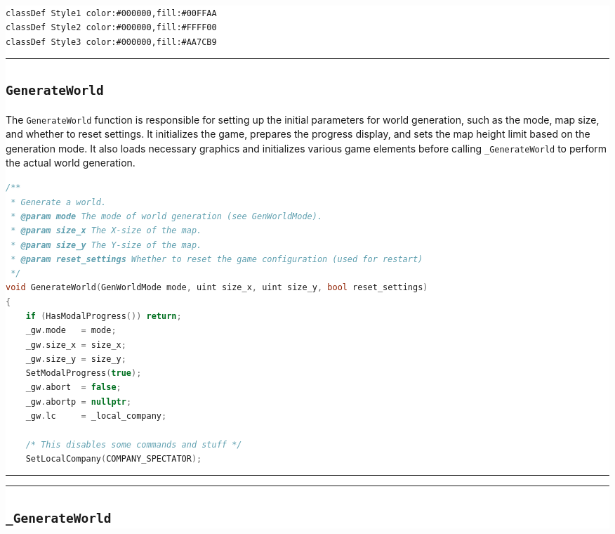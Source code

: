 ```mermaid
classDef Style1 color:#000000,fill:#00FFAA
classDef Style2 color:#000000,fill:#FFFF00
classDef Style3 color:#000000,fill:#AA7CB9
```

<SwmSnippet path="/src/genworld.cpp" line="275">

---

## <SwmToken path="src/genworld.cpp" pos="282:2:2" line-data="void GenerateWorld(GenWorldMode mode, uint size_x, uint size_y, bool reset_settings)">`GenerateWorld`</SwmToken>

The <SwmToken path="src/genworld.cpp" pos="282:2:2" line-data="void GenerateWorld(GenWorldMode mode, uint size_x, uint size_y, bool reset_settings)">`GenerateWorld`</SwmToken> function is responsible for setting up the initial parameters for world generation, such as the mode, map size, and whether to reset settings. It initializes the game, prepares the progress display, and sets the map height limit based on the generation mode. It also loads necessary graphics and initializes various game elements before calling <SwmToken path="src/genworld.cpp" pos="87:4:4" line-data="static void _GenerateWorld()">`_GenerateWorld`</SwmToken> to perform the actual world generation.

```c++
/**
 * Generate a world.
 * @param mode The mode of world generation (see GenWorldMode).
 * @param size_x The X-size of the map.
 * @param size_y The Y-size of the map.
 * @param reset_settings Whether to reset the game configuration (used for restart)
 */
void GenerateWorld(GenWorldMode mode, uint size_x, uint size_y, bool reset_settings)
{
	if (HasModalProgress()) return;
	_gw.mode   = mode;
	_gw.size_x = size_x;
	_gw.size_y = size_y;
	SetModalProgress(true);
	_gw.abort  = false;
	_gw.abortp = nullptr;
	_gw.lc     = _local_company;

	/* This disables some commands and stuff */
	SetLocalCompany(COMPANY_SPECTATOR);

```

---

</SwmSnippet>

<SwmSnippet path="/src/genworld.cpp" line="84">

---

## <SwmToken path="src/genworld.cpp" pos="87:4:4" line-data="static void _GenerateWorld()">`_GenerateWorld`</SwmToken>
